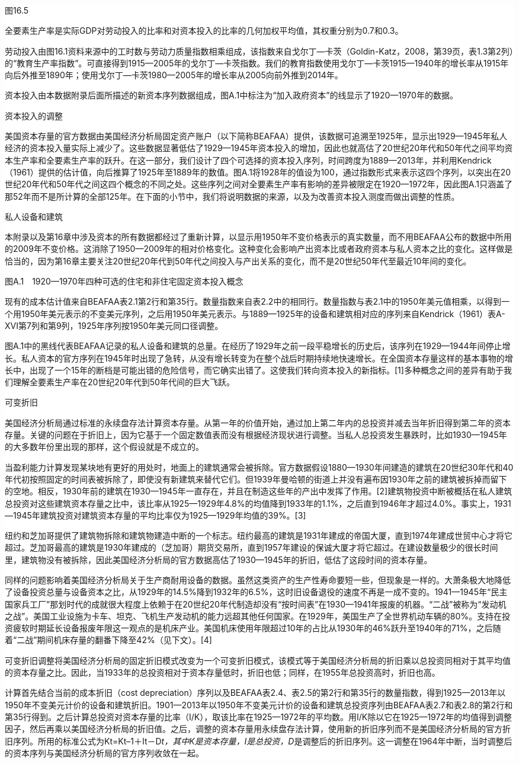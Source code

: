 
图16.5


全要素生产率是实际GDP对劳动投入的比率和对资本投入的比率的几何加权平均值，其权重分别为0.7和0.3。

劳动投入由图16.1资料来源中的工时数与劳动力质量指数相乘组成，该指数来自戈尔丁—卡茨（Goldin-Katz，2008，第39页，表1.3第2列）的“教育生产率指数”。可直接得到1915—2005年的戈尔丁—卡茨指数。我们的教育指数使用戈尔丁—卡茨1915—1940年的增长率从1915年向后外推至1890年；使用戈尔丁—卡茨1980—2005年的增长率从2005向前外推到2014年。

资本投入由本数据附录后面所描述的新资本序列数据组成，图A.1中标注为“加入政府资本”的线显示了1920—1970年的数据。


资本投入的调整


美国资本存量的官方数据由美国经济分析局固定资产账户（以下简称BEAFAA）提供，该数据可追溯至1925年，显示出1929—1945年私人经济的资本投入量实际上减少了。这些数据显著低估了1929—1945年资本投入的增加，因此也就高估了20世纪20年代和50年代之间平均资本生产率和全要素生产率的跃升。在这一部分，我们设计了四个可选择的资本投入序列，时间跨度为1889—2013年，并利用Kendrick（1961）提供的估计值，向后推算了1925年至1889年的数值。图A.1将1928年的值设为100，通过指数形式来表示这四个序列，以突出在20世纪20年代和50年代之间这四个概念的不同之处。这些序列之间对全要素生产率有影响的差异被限定在1920—1972年，因此图A.1只涵盖了那52年而不是所计算的全部125年。在下面的小节中，我们将说明数据的来源，以及为改善资本投入测度而做出调整的性质。


私人设备和建筑


本附录以及第16章中涉及资本的所有数据都经过了重新计算，以显示用1950年不变价格表示的真实数量，而不用BEAFAA公布的数据中所用的2009年不变价格。这消除了1950—2009年的相对价格变化。这种变化会影响产出资本比或者政府资本与私人资本之比的变化。这样做是恰当的，因为第16章主要关注20世纪20年代到50年代之间投入与产出关系的变化，而不是20世纪50年代至最近10年间的变化。



图A.1　1920—1970年四种可选的住宅和非住宅固定资本投入概念


现有的成本估计值来自BEAFAA表2.1第2行和第35行。数量指数来自表2.2中的相同行。数量指数与表2.1中的1950年美元值相乘，以得到一个用1950年美元表示的不变美元序列，之后用1950年美元表示。与1889—1925年的设备和建筑相对应的序列来自Kendrick（1961）表A-XVI第7列和第9列，1925年序列按1950年美元同口径调整。

图A.1中的黑线代表BEAFAA记录的私人设备和建筑的总量。在经历了1929年之前一段平稳增长的历史后，该序列在1929—1944年间停止增长。私人资本的官方序列在1945年时出现了急转，从没有增长转变为在整个战后时期持续地快速增长。在全国资本存量这样的基本事物的增长中，出现了一个15年的断档是可能出错的危险信号，而它确实出错了。这使我们转向资本投入的新指标。[1]多种概念之间的差异有助于我们理解全要素生产率在20世纪20年代到50年代间的巨大飞跃。


可变折旧


美国经济分析局通过标准的永续盘存法计算资本存量。从第一年的价值开始，通过加上第二年内的总投资并减去当年折旧得到第二年的资本存量。关键的问题在于折旧上，因为它基于一个固定数值表而没有根据经济现状进行调整。当私人总投资发生暴跌时，比如1930—1945年的大多数年份里出现的那样，这个假设就是不成立的。

当盈利能力计算发现某块地有更好的用处时，地面上的建筑通常会被拆除。官方数据假设1880—1930年间建造的建筑在20世纪30年代和40年代初按照固定的时间表被拆除了，即使没有新建筑来替代它们。但1939年曼哈顿的街道上并没有遍布因1930年之前的建筑被拆掉而留下的空地。相反，1930年前的建筑在1930—1945年一直存在，并且在制造这些年的产出中发挥了作用。[2]建筑物投资中断被概括在私人建筑总投资对这些建筑资本存量之比中，该比率从1925—1929年4.8%的均值降到1933年的1.1%，之后直到1946年才超过4.0%。事实上，1931—1945年建筑投资对建筑资本存量的平均比率仅为1925—1929年均值的39%。[3]

纽约和芝加哥提供了建筑物拆除和建筑物建造中断的一个标志。纽约最高的建筑是1931年建成的帝国大厦，直到1974年建成世贸中心才将它超过。芝加哥最高的建筑是1930年建成的（芝加哥）期货交易所，直到1957年建设的保诚大厦才将它超过。在建设数量极少的很长时间里，建筑物没有被拆除，因此美国经济分析局的官方数据高估了1930—1945年的折旧，低估了这段时间的资本存量。

同样的问题影响着美国经济分析局关于生产商耐用设备的数据。虽然这类资产的生产性寿命要短一些，但现象是一样的。大萧条极大地降低了设备投资总量与设备资本之比，从1929年的14.5%降到1932年的6.5%，这时旧设备退役的速度不再是一成不变的。1941—1945年“民主国家兵工厂”那划时代的成就很大程度上依赖于在20世纪20年代制造却没有“按时间表”在1930—1941年报废的机器。“二战”被称为“发动机之战”。美国工业设施为卡车、坦克、飞机生产发动机的能力远超其他任何国家。在1929年，美国生产了全世界机动车辆的80%。支持在投资疲软时期延长设备报废年限这一观点的是机床产业。美国机床使用年限超过10年的占比从1930年的46%跃升至1940年的71%，之后随着“二战”期间机床存量的翻番下降至42%（见下文）。[4]

可变折旧调整将美国经济分析局的固定折旧模式改变为一个可变折旧模式，该模式等于美国经济分析局的折旧乘以总投资同相对于其平均值的资本存量之比。因此，当1933年的总投资相对于资本存量低时，折旧也低；同样，在1955年总投资高时，折旧也高。

计算首先结合当前的成本折旧（cost depreciation）序列以及BEAFAA表2.4、表2.5的第2行和第35行的数量指数，得到1925—2013年以1950年不变美元计价的设备和建筑折旧。1901—2013年以1950年不变美元计价的设备和建筑总投资序列由BEAFAA表2.7和表2.8的第2行和第35行得到。之后计算总投资对资本存量的比率（I/K），取该比率在1925—1972年的平均数。用I/K除以它在1925—1972年的均值得到调整因子，然后再乘以美国经济分析局的折旧值。之后，调整的资本存量用永续盘存法计算，使用新的折旧序列而不是美国经济分析局的官方折旧序列。所用的标准公式为Kt=Kt–1＋It－D*t，其中K是资本存量，I是总投资，D*是调整后的折旧序列。这一调整在1964年中断，当时调整后的资本序列与美国经济分析局的官方序列收敛在一起。
